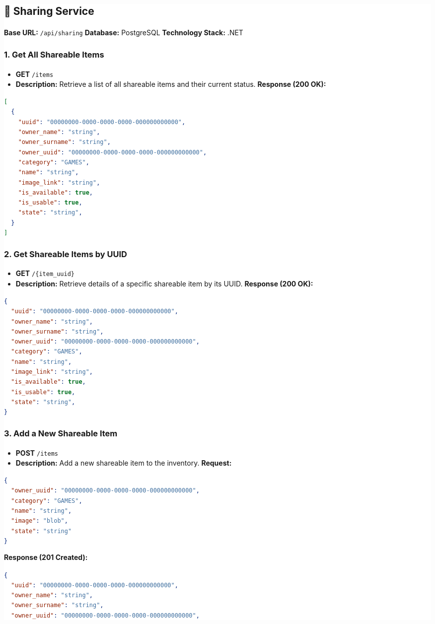 ## 🤝 Sharing Service
**Base URL:** `/api/sharing`
**Database:** PostgreSQL
**Technology Stack:** .NET 
### 1. Get All Shareable Items
- **GET** `/items`
- **Description:** Retrieve a list of all shareable items and their current status.
**Response (200 OK):**
```json
[
  {
    "uuid": "00000000-0000-0000-0000-000000000000",
    "owner_name": "string",
    "owner_surname": "string",
    "owner_uuid": "00000000-0000-0000-0000-000000000000",
    "category": "GAMES",
    "name": "string",
    "image_link": "string",
    "is_available": true,
    "is_usable": true,
    "state": "string",
  }
]
```
### 2. Get Shareable Items by UUID
- **GET** `/{item_uuid}`
- **Description:** Retrieve details of a specific shareable item by its UUID.
**Response (200 OK):**
```json
{
  "uuid": "00000000-0000-0000-0000-000000000000",
  "owner_name": "string",
  "owner_surname": "string",
  "owner_uuid": "00000000-0000-0000-0000-000000000000",
  "category": "GAMES",
  "name": "string",
  "image_link": "string",
  "is_available": true,
  "is_usable": true,
  "state": "string",
}
```
### 3. Add a New Shareable Item
- **POST** `/items`
- **Description:** Add a new shareable item to the inventory.
**Request:**
```json
{
  "owner_uuid": "00000000-0000-0000-0000-000000000000",
  "category": "GAMES",
  "name": "string",
  "image": "blob",
  "state": "string"
}
```
**Response (201 Created):**
```json
{
  "uuid": "00000000-0000-0000-0000-000000000000",
  "owner_name": "string",
  "owner_surname": "string",
  "owner_uuid": "00000000-0000-0000-0000-000000000000",
```